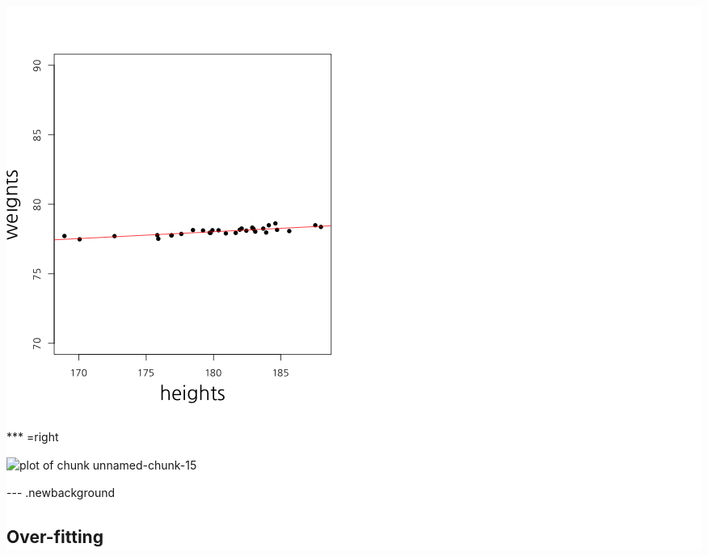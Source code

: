 ![plot of chunk unnamed-chunk-14](assets/fig/unnamed-chunk-14-1.png) 

*** =right

![plot of chunk unnamed-chunk-15](assets/fig/unnamed-chunk-15-1.png) 

--- .newbackground

## Over-fitting
